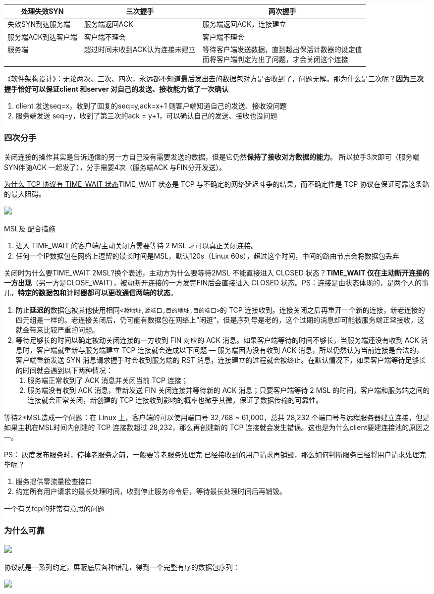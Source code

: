 |处理失效SYN|三次握手|两次握手|
|---|---|---|
|失效SYN到达服务端|服务端返回ACK|服务端返回ACK，连接建立|
|服务端ACK到达客户端|客户端不理会|客户端不理会|
|服务端|超过时间未收到ACK认为连接未建立|等待客户端发送数据，直到超出保活计数器的设定值<br>而将客户端判定为出了问题，才会关闭这个连接|

《软件架构设计》：无论两次、三次、四次，永远都不知道最后发出去的数据包对方是否收到了，问题无解。那为什么是三次呢？**因为三次握手恰好可以保证client 和server 对自己的发送、接收能力做了一次确认**
1. client 发送seq=x，收到了回复的seq=y,ack=x+1 则客户端知道自己的发送、接收没问题
2. 服务端发送 seq=y，收到了第三次的ack = y+1，可以确认自己的发送、接收也没问题

### 四次分手

关闭连接的操作其实是告诉通信的另一方自己没有需要发送的数据，但是它仍然**保持了接收对方数据的能力**。 所以拉手3次即可（服务端SYN伴随ACK 一起发了），分手需要4次（服务端ACK 与FIN分开发送）。

[为什么 TCP 协议有 TIME_WAIT 状态](https://mp.weixin.qq.com/s/QTZJdxVzDNEvz7htDgGU-w)TIME_WAIT 状态是 TCP 与不确定的网络延迟斗争的结果，而不确定性是 TCP 协议在保证可靠这条路的最大阻碍。

![](/public/upload/network/tcp_close.png)

MSL及 配合措施

1. 进入 TIME_WAIT 的客户端/主动关闭方需要等待 2 MSL 才可以真正关闭连接。
2. 任何一个IP数据包在网络上逗留的最长时间是MSL，默认120s（Linux 60s），超过这个时间，中间的路由节点会将数据包丢弃

关闭时为什么要TIME_WAIT 2MSL?换个表述，主动方为什么要等待2MSL 不能直接进入 CLOSED 状态？**TIME_WAIT 仅在主动断开连接的一方出现**（另一方是CLOSE_WAIT），被动断开连接的一方发完FIN后会直接进入 CLOSED 状态。PS：连接是由状态体现的，是两个人的事儿，**特定的数据包和计时器都可以更改通信两端的状态**。

1. 防止**延迟的**数据包被其他使用相同`<源地址,源端口,目的地址,目的端口>`的 TCP 连接收到。连接关闭之后再重开一个新的连接，新老连接的四元组是一样的。老连接关闭后，仍可能有数据包在网络上“闲逛”，但是序列号是老的，这个过期的消息却可能被服务端正常接收，这就会带来比较严重的问题。
2. 等待足够长的时间以确定被动关闭连接的一方收到 FIN 对应的 ACK 消息。如果客户端等待的时间不够长，当服务端还没有收到 ACK 消息时，客户端就重新与服务端建立 TCP 连接就会造成以下问题 — 服务端因为没有收到 ACK 消息，所以仍然认为当前连接是合法的，客户端重新发送 SYN 消息请求握手时会收到服务端的 RST 消息，连接建立的过程就会被终止。在默认情况下，如果客户端等待足够长的时间就会遇到以下两种情况：
    1. 服务端正常收到了 ACK 消息并关闭当前 TCP 连接；
    2. 服务端没有收到 ACK 消息，重新发送 FIN 关闭连接并等待新的 ACK 消息；只要客户端等待 2 MSL 的时间，客户端和服务端之间的连接就会正常关闭，新创建的 TCP 连接收到影响的概率也微乎其微，保证了数据传输的可靠性。

等待2*MSL造成一个问题：在 Linux 上，客户端的可以使用端口号 32,768 ~ 61,000，总共 28,232 个端口号与远程服务器建立连接，但是如果主机在MSL时间内创建的 TCP 连接数超过 28,232，那么再创建新的 TCP 连接就会发生错误。这也是为什么client要建连接池的原因之一。

PS： 灰度发布服务时，停掉老服务之前，一般要等老服务处理完 已经接收到的用户请求再销毁，那么如何判断服务已经将用户请求处理完毕呢？
1. 服务提供零流量检查接口
2. 约定所有用户请求的最长处理时间，收到停止服务命令后，等待最长处理时间后再销毁。

[一个有关tcp的非常有意思的问题](https://mp.weixin.qq.com/s/gB5AHBbBOQRKhp3oWAHgFw) 

### 为什么可靠

![](/public/upload/network/tcp.png)

协议就是一系列约定，屏蔽底层各种错乱，得到一个完整有序的数据包序列：

![](/public/upload/network/tcp_overview.png)
